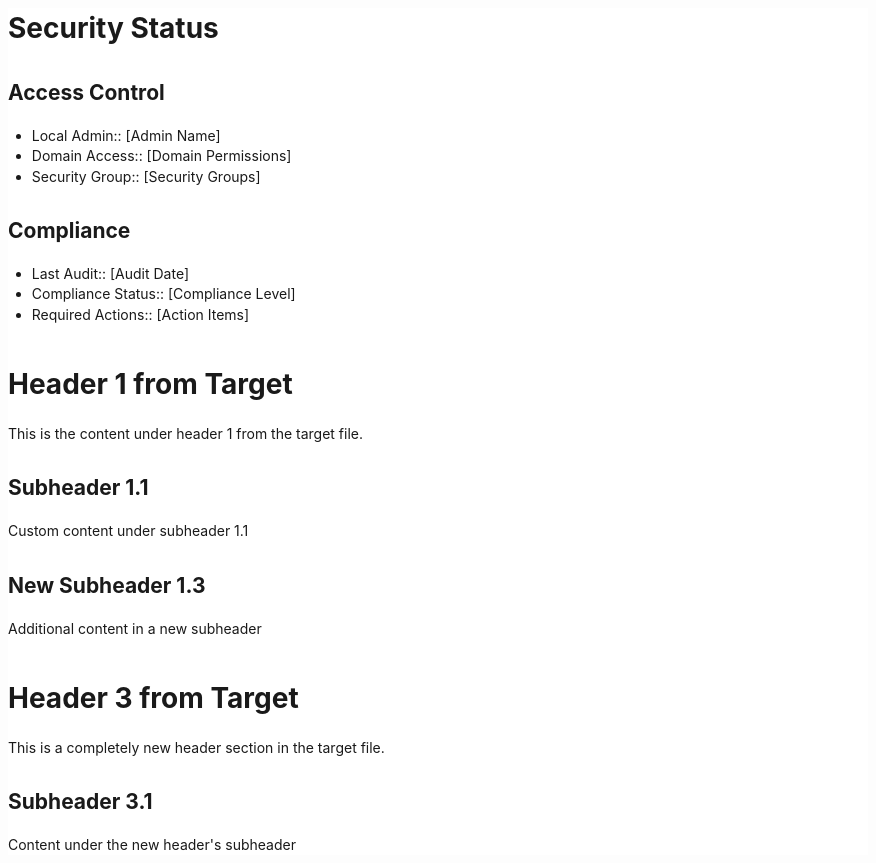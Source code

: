 # Security Status

## Access Control
- Local Admin:: [Admin Name]
- Domain Access:: [Domain Permissions]
- Security Group:: [Security Groups]

## Compliance
- Last Audit:: [Audit Date]
- Compliance Status:: [Compliance Level]
- Required Actions:: [Action Items]

# Header 1 from Target
This is the content under header 1 from the target file.

## Subheader 1.1
Custom content under subheader 1.1

## New Subheader 1.3
Additional content in a new subheader

# Header 3 from Target
This is a completely new header section in the target file.

## Subheader 3.1
Content under the new header's subheader
